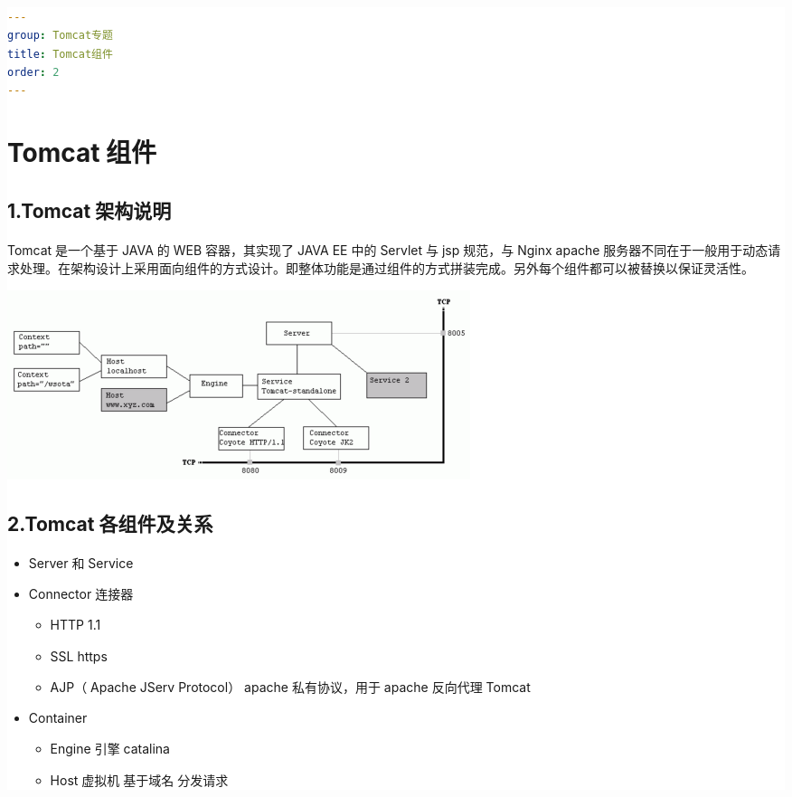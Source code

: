 ```yaml
---
group: Tomcat专题
title: Tomcat组件
order: 2
---
```


# **Tomcat 组件**

## 1.Tomcat 架构说明

Tomcat 是一个基于 JAVA 的 WEB 容器，其实现了 JAVA EE 中的 Servlet 与 jsp 规范，与 Nginx apache 服务器不同在于一般用于动态请求处理。在架构设计上采用面向组件的方式设计。即整体功能是通过组件的方式拼装完成。另外每个组件都可以被替换以保证灵活性。

<img src="../../public/images/image-20240331193750918.png" alt="image-20240331193750918" style="zoom:50%;" />

## 2.**Tomcat 各组件及关系**

- Server 和 Service

- Connector 连接器

  -  HTTP 1.1

  -  SSL https

  - AJP（ Apache JServ Protocol） apache 私有协议，用于 apache 反向代理 Tomcat

- Container 

  - Engine 引擎 catalina

  - Host 虚拟机 基于域名 分发请求
